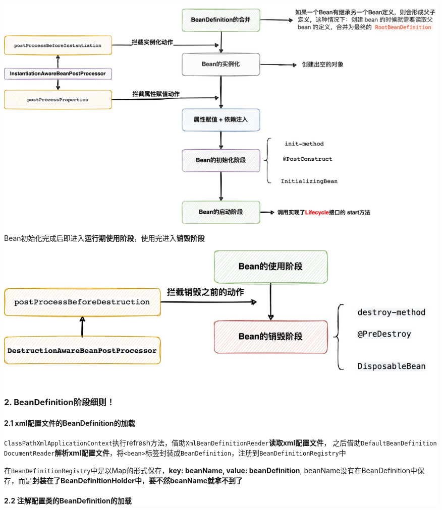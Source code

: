 ![ioc_origin_1](../../images/ioc_origin/ioc_origin_1.jpg)

Bean初始化完成后即进入**运行期使用阶段**，使用完进入**销毁阶段**

![ioc_origin_3](../../images/ioc_origin/ioc_origin_3.jpg)

### 2. BeanDefinition阶段细则！
#### 2.1 xml配置文件的BeanDefinition的加载

`ClassPathXmlApplicationContext`执行refresh方法，借助`XmlBeanDefinitionReader`**读取xml配置文件**，
之后借助`DefaultBeanDefinitionDocumentReader`**解析xml配置文件**，将`<bean>`标签封装成`BeanDefinition`，注册到`BeanDefinitionRegistry`中

在`BeanDefinitionRegistry`中是以Map的形式保存，**key: beanName, value: beanDefinition**,
beanName没有在BeanDefinition中保存，而是**封装在了BeanDefinitionHolder中**，**要不然beanName就拿不到了**

#### 2.2 注解配置类的BeanDefinition的加载

